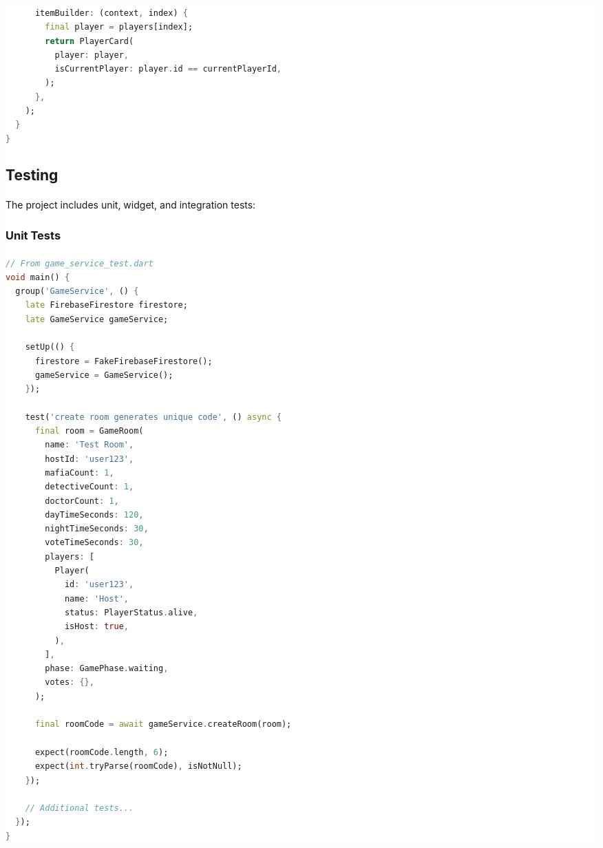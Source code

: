 ```dart
      itemBuilder: (context, index) {
        final player = players[index];
        return PlayerCard(
          player: player,
          isCurrentPlayer: player.id == currentPlayerId,
        );
      },
    );
  }
}
```

## Testing

The project includes unit, widget, and integration tests:

### Unit Tests

```dart
// From game_service_test.dart
void main() {
  group('GameService', () {
    late FirebaseFirestore firestore;
    late GameService gameService;
    
    setUp(() {
      firestore = FakeFirebaseFirestore();
      gameService = GameService();
    });
    
    test('create room generates unique code', () async {
      final room = GameRoom(
        name: 'Test Room',
        hostId: 'user123',
        mafiaCount: 1,
        detectiveCount: 1,
        doctorCount: 1,
        dayTimeSeconds: 120,
        nightTimeSeconds: 30,
        voteTimeSeconds: 30,
        players: [
          Player(
            id: 'user123',
            name: 'Host',
            status: PlayerStatus.alive,
            isHost: true,
          ),
        ],
        phase: GamePhase.waiting,
        votes: {},
      );
      
      final roomCode = await gameService.createRoom(room);
      
      expect(roomCode.length, 6);
      expect(int.tryParse(roomCode), isNotNull);
    });
    
    // Additional tests...
  });
}
```
